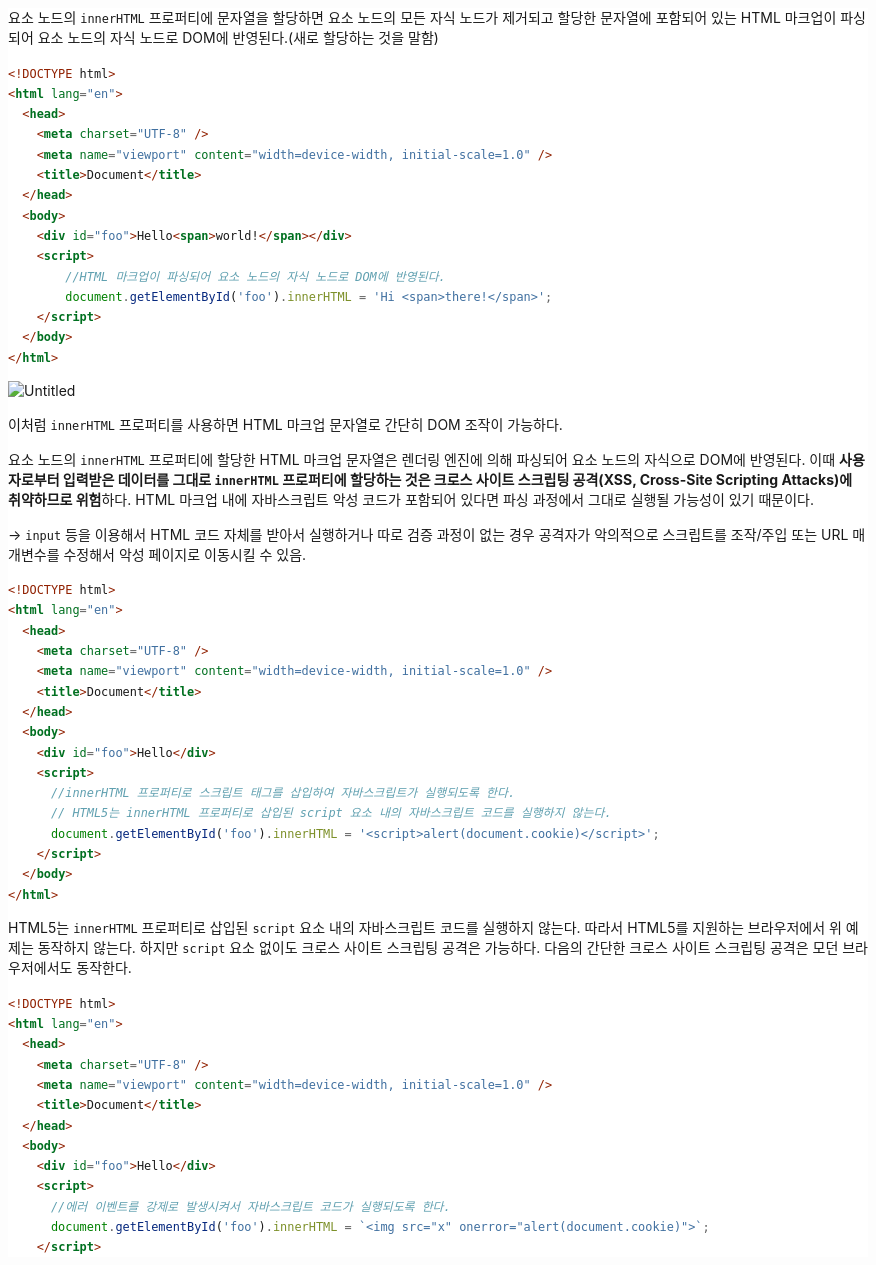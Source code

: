 요소 노드의 `innerHTML` 프로퍼티에 문자열을 할당하면 요소 노드의 모든 자식 노드가 제거되고 할당한 문자열에 포함되어 있는 HTML 마크업이 파싱되어 요소 노드의 자식 노드로 DOM에 반영된다.(새로 할당하는 것을 말함)

```html
<!DOCTYPE html>
<html lang="en">
  <head>
    <meta charset="UTF-8" />
    <meta name="viewport" content="width=device-width, initial-scale=1.0" />
    <title>Document</title>
  </head>
  <body>
    <div id="foo">Hello<span>world!</span></div>
    <script>
        //HTML 마크업이 파싱되어 요소 노드의 자식 노드로 DOM에 반영된다.
        document.getElementById('foo').innerHTML = 'Hi <span>there!</span>';
    </script>
  </body>
</html>
```

![Untitled](https://prod-files-secure.s3.us-west-2.amazonaws.com/6bdf73c9-1887-44ec-a9b2-1bcab78408b2/25f1a0a5-1e6b-4b5b-ade2-b09f16bf1e05/Untitled.png)

이처럼 `innerHTML` 프로퍼티를 사용하면 HTML 마크업 문자열로 간단히 DOM 조작이 가능하다.

요소 노드의 `innerHTML` 프로퍼티에 할당한 HTML 마크업 문자열은 렌더링 엔진에 의해 파싱되어 요소 노드의 자식으로 DOM에 반영된다. 이때 **사용자로부터 입력받은 데이터를 그대로 `innerHTML` 프로퍼티에 할당하는 것은 크로스 사이트 스크립팅 공격(XSS, Cross-Site Scripting Attacks)에 취약하므로 위험**하다. HTML 마크업 내에 자바스크립트 악성 코드가 포함되어 있다면 파싱 과정에서 그대로 실행될 가능성이 있기 때문이다.

→ `input` 등을 이용해서 HTML 코드 자체를 받아서 실행하거나 따로 검증 과정이 없는 경우 공격자가 악의적으로 스크립트를 조작/주입 또는 URL 매개변수를 수정해서 악성 페이지로 이동시킬 수 있음.

```html
<!DOCTYPE html>
<html lang="en">
  <head>
    <meta charset="UTF-8" />
    <meta name="viewport" content="width=device-width, initial-scale=1.0" />
    <title>Document</title>
  </head>
  <body>
    <div id="foo">Hello</div>
    <script>
      //innerHTML 프로퍼티로 스크립트 태그를 삽입하여 자바스크립트가 실행되도록 한다.
      // HTML5는 innerHTML 프로퍼티로 삽입된 script 요소 내의 자바스크립트 코드를 실행하지 않는다.
      document.getElementById('foo').innerHTML = '<script>alert(document.cookie)</script>';
    </script>
  </body>
</html>
```

HTML5는 `innerHTML` 프로퍼티로 삽입된 `script` 요소 내의 자바스크립트 코드를 실행하지 않는다. 따라서 HTML5를 지원하는 브라우저에서 위 예제는 동작하지 않는다. 하지만 `script` 요소 없이도 크로스 사이트 스크립팅 공격은 가능하다. 다음의 간단한 크로스 사이트 스크립팅 공격은 모던 브라우저에서도 동작한다.

```html
<!DOCTYPE html>
<html lang="en">
  <head>
    <meta charset="UTF-8" />
    <meta name="viewport" content="width=device-width, initial-scale=1.0" />
    <title>Document</title>
  </head>
  <body>
    <div id="foo">Hello</div>
    <script>
      //에러 이벤트를 강제로 발생시켜서 자바스크립트 코드가 실행되도록 한다.
      document.getElementById('foo').innerHTML = `<img src="x" onerror="alert(document.cookie)">`;
    </script>
```